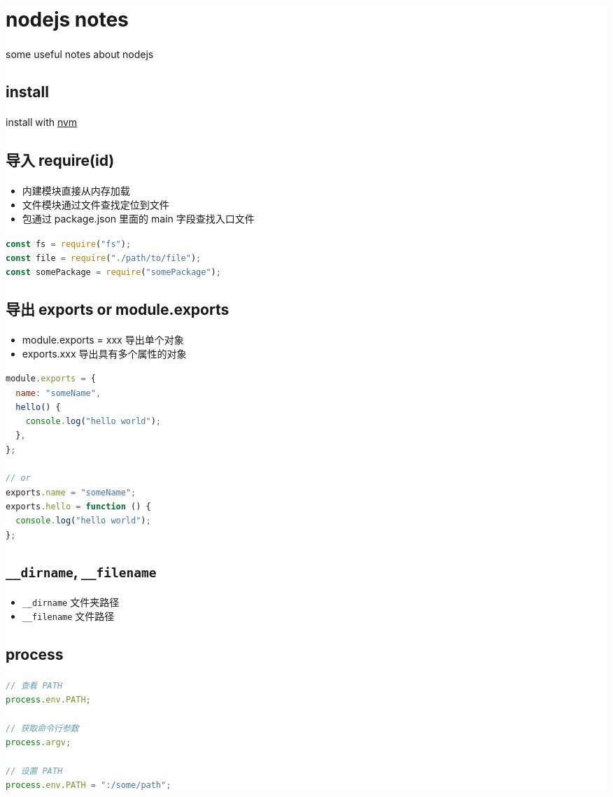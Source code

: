 # nodejs notes

some useful notes about nodejs

## install

install with [nvm](https://github.com/creationix/nvm)

## 导入 require(id)

- 内建模块直接从内存加载
- 文件模块通过文件查找定位到文件
- 包通过 package.json 里面的 main 字段查找入口文件

```javascript
const fs = require("fs");
const file = require("./path/to/file");
const somePackage = require("somePackage");
```

## 导出 exports or module.exports

- module.exports = xxx 导出单个对象
- exports.xxx 导出具有多个属性的对象

```javascript
module.exports = {
  name: "someName",
  hello() {
    console.log("hello world");
  },
};

// or
exports.name = "someName";
exports.hello = function () {
  console.log("hello world");
};
```

## `__dirname`, `__filename`

- `__dirname` 文件夹路径
- `__filename` 文件路径

## process

```javascript
// 查看 PATH
process.env.PATH;

// 获取命令行参数
process.argv;

// 设置 PATH
process.env.PATH = ":/some/path";
```
